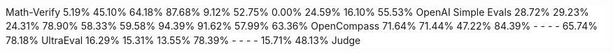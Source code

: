 </tr>
<tr class="ltx_tr" id="S5.T2.5.1.5.5">
<th class="ltx_td ltx_align_left ltx_th ltx_th_row" id="S5.T2.5.1.5.5.1"><span class="ltx_text ltx_font_bold" id="S5.T2.5.1.5.5.1.1">Math-Verify</span></th>
<td class="ltx_td ltx_align_center" id="S5.T2.5.1.5.5.2">5.19%</td>
<td class="ltx_td ltx_align_center" id="S5.T2.5.1.5.5.3">45.10%</td>
<td class="ltx_td ltx_align_center" id="S5.T2.5.1.5.5.4">64.18%</td>
<td class="ltx_td ltx_align_center" id="S5.T2.5.1.5.5.5">87.68%</td>
<td class="ltx_td ltx_align_center" id="S5.T2.5.1.5.5.6">9.12%</td>
<td class="ltx_td ltx_align_center" id="S5.T2.5.1.5.5.7">52.75%</td>
<td class="ltx_td ltx_align_center" id="S5.T2.5.1.5.5.8">0.00%</td>
<td class="ltx_td ltx_align_center" id="S5.T2.5.1.5.5.9">24.59%</td>
<td class="ltx_td ltx_align_center" id="S5.T2.5.1.5.5.10">16.10%</td>
<td class="ltx_td ltx_align_center" id="S5.T2.5.1.5.5.11">55.53%</td>
</tr>
<tr class="ltx_tr" id="S5.T2.5.1.6.6">
<th class="ltx_td ltx_align_left ltx_th ltx_th_row" id="S5.T2.5.1.6.6.1"><span class="ltx_text ltx_font_bold" id="S5.T2.5.1.6.6.1.1">OpenAI Simple Evals</span></th>
<td class="ltx_td ltx_align_center" id="S5.T2.5.1.6.6.2">28.72%</td>
<td class="ltx_td ltx_align_center" id="S5.T2.5.1.6.6.3">29.23%</td>
<td class="ltx_td ltx_align_center" id="S5.T2.5.1.6.6.4">24.31%</td>
<td class="ltx_td ltx_align_center" id="S5.T2.5.1.6.6.5">78.90%</td>
<td class="ltx_td ltx_align_center" id="S5.T2.5.1.6.6.6">58.33%</td>
<td class="ltx_td ltx_align_center" id="S5.T2.5.1.6.6.7">59.58%</td>
<td class="ltx_td ltx_align_center" id="S5.T2.5.1.6.6.8">94.39%</td>
<td class="ltx_td ltx_align_center" id="S5.T2.5.1.6.6.9">91.62%</td>
<td class="ltx_td ltx_align_center" id="S5.T2.5.1.6.6.10">57.99%</td>
<td class="ltx_td ltx_align_center" id="S5.T2.5.1.6.6.11">63.36%</td>
</tr>
<tr class="ltx_tr" id="S5.T2.5.1.7.7">
<th class="ltx_td ltx_align_left ltx_th ltx_th_row" id="S5.T2.5.1.7.7.1"><span class="ltx_text ltx_font_bold" id="S5.T2.5.1.7.7.1.1">OpenCompass</span></th>
<td class="ltx_td ltx_align_center" id="S5.T2.5.1.7.7.2">71.64%</td>
<td class="ltx_td ltx_align_center" id="S5.T2.5.1.7.7.3">71.44%</td>
<td class="ltx_td ltx_align_center" id="S5.T2.5.1.7.7.4">47.22%</td>
<td class="ltx_td ltx_align_center" id="S5.T2.5.1.7.7.5">84.39%</td>
<td class="ltx_td ltx_align_center" id="S5.T2.5.1.7.7.6">-</td>
<td class="ltx_td ltx_align_center" id="S5.T2.5.1.7.7.7">-</td>
<td class="ltx_td ltx_align_center" id="S5.T2.5.1.7.7.8">-</td>
<td class="ltx_td ltx_align_center" id="S5.T2.5.1.7.7.9">-</td>
<td class="ltx_td ltx_align_center" id="S5.T2.5.1.7.7.10">65.74%</td>
<td class="ltx_td ltx_align_center" id="S5.T2.5.1.7.7.11">78.18%</td>
</tr>
<tr class="ltx_tr" id="S5.T2.5.1.8.8">
<th class="ltx_td ltx_align_left ltx_th ltx_th_row" id="S5.T2.5.1.8.8.1"><span class="ltx_text ltx_font_bold" id="S5.T2.5.1.8.8.1.1">UltraEval</span></th>
<td class="ltx_td ltx_align_center" id="S5.T2.5.1.8.8.2">16.29%</td>
<td class="ltx_td ltx_align_center" id="S5.T2.5.1.8.8.3">15.31%</td>
<td class="ltx_td ltx_align_center" id="S5.T2.5.1.8.8.4">13.55%</td>
<td class="ltx_td ltx_align_center" id="S5.T2.5.1.8.8.5">78.39%</td>
<td class="ltx_td ltx_align_center" id="S5.T2.5.1.8.8.6">-</td>
<td class="ltx_td ltx_align_center" id="S5.T2.5.1.8.8.7">-</td>
<td class="ltx_td ltx_align_center" id="S5.T2.5.1.8.8.8">-</td>
<td class="ltx_td ltx_align_center" id="S5.T2.5.1.8.8.9">-</td>
<td class="ltx_td ltx_align_center" id="S5.T2.5.1.8.8.10">15.71%</td>
<td class="ltx_td ltx_align_center" id="S5.T2.5.1.8.8.11">48.13%</td>
</tr>
<tr class="ltx_tr" id="S5.T2.5.1.9.9">
<th class="ltx_td ltx_align_center ltx_th ltx_th_row ltx_border_t" id="S5.T2.5.1.9.9.1" rowspan="12"><span class="ltx_text" id="S5.T2.5.1.9.9.1.1">
<span class="ltx_tabular ltx_align_middle" id="S5.T2.5.1.9.9.1.1.1">
<span class="ltx_tr" id="S5.T2.5.1.9.9.1.1.1.1">
<span class="ltx_td ltx_nopad_r ltx_align_center" id="S5.T2.5.1.9.9.1.1.1.1.1"><span class="ltx_text ltx_font_bold" id="S5.T2.5.1.9.9.1.1.1.1.1.1">Judge</span></span></span>